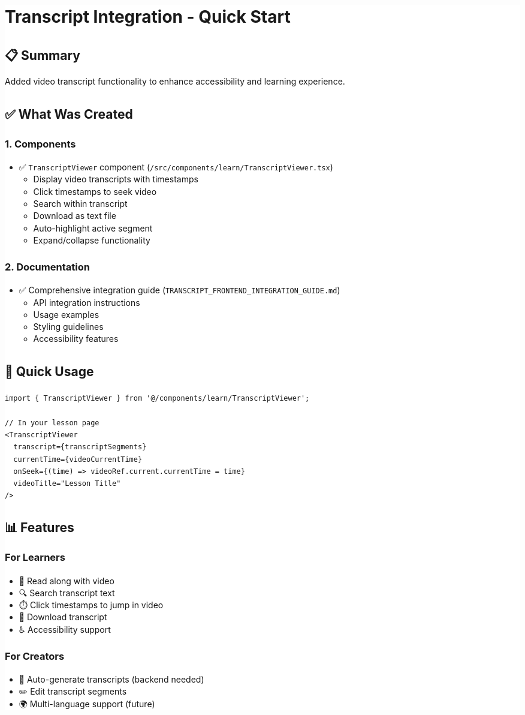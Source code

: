 # Transcript Integration - Quick Start

## 📋 Summary

Added video transcript functionality to enhance accessibility and learning experience.

## ✅ What Was Created

### 1. Components
- ✅ `TranscriptViewer` component (`/src/components/learn/TranscriptViewer.tsx`)
  - Display video transcripts with timestamps
  - Click timestamps to seek video
  - Search within transcript
  - Download as text file
  - Auto-highlight active segment
  - Expand/collapse functionality

### 2. Documentation
- ✅ Comprehensive integration guide (`TRANSCRIPT_FRONTEND_INTEGRATION_GUIDE.md`)
  - API integration instructions
  - Usage examples
  - Styling guidelines
  - Accessibility features

## 🚀 Quick Usage

```tsx
import { TranscriptViewer } from '@/components/learn/TranscriptViewer';

// In your lesson page
<TranscriptViewer
  transcript={transcriptSegments}
  currentTime={videoCurrentTime}
  onSeek={(time) => videoRef.current.currentTime = time}
  videoTitle="Lesson Title"
/>
```

## 📊 Features

### For Learners
- 📝 Read along with video
- 🔍 Search transcript text
- ⏱️ Click timestamps to jump in video
- 💾 Download transcript
- ♿ Accessibility support

### For Creators
- 🤖 Auto-generate transcripts (backend needed)
- ✏️ Edit transcript segments
- 🌍 Multi-language support (future)

